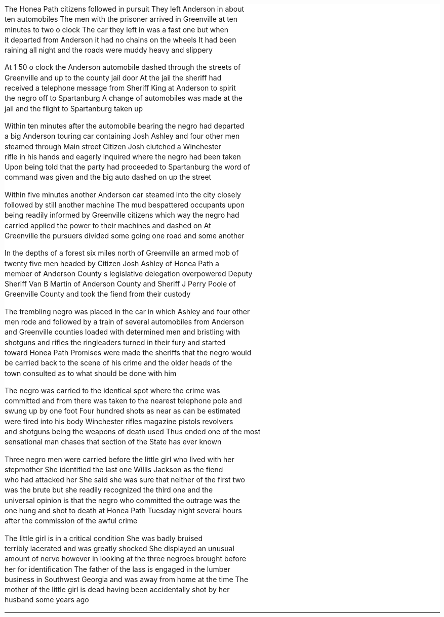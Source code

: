 The Honea Path citizens followed in pursuit They left Anderson in about  
ten automobiles The men with the prisoner arrived in Greenville at ten  
minutes to two o clock The car they left in was a fast one but when  
it departed from Anderson it had no chains on the wheels It had been  
raining all night and the roads were muddy heavy and slippery  
  
At 1 50 o clock the Anderson automobile dashed through the streets of  
Greenville and up to the county jail door At the jail the sheriff had  
received a telephone message from Sheriff King at Anderson to spirit  
the negro off to Spartanburg A change of automobiles was made at the  
jail and the flight to Spartanburg taken up  
  
Within ten minutes after the automobile bearing the negro had departed  
a big Anderson touring car containing Josh Ashley and four other men  
steamed through Main street Citizen Josh clutched a Winchester  
rifle in his hands and eagerly inquired where the negro had been taken  
Upon being told that the party had proceeded to Spartanburg the word of  
command was given and the big auto dashed on up the street  
  
Within five minutes another Anderson car steamed into the city closely  
followed by still another machine The mud bespattered occupants upon  
being readily informed by Greenville citizens which way the negro had  
carried applied the power to their machines and dashed on At  
Greenville the pursuers divided some going one road and some another  
  
In the depths of a forest six miles north of Greenville an armed mob of  
twenty five men headed by Citizen Josh Ashley of Honea Path a  
member of Anderson County s legislative delegation overpowered Deputy  
Sheriff Van B Martin of Anderson County and Sheriff J Perry Poole of  
Greenville County and took the fiend from their custody  
  
The trembling negro was placed in the car in which Ashley and four other  
men rode and followed by a train of several automobiles from Anderson  
and Greenville counties loaded with determined men and bristling with  
shotguns and rifles the ringleaders turned in their fury and started  
toward Honea Path Promises were made the sheriffs that the negro would  
be carried back to the scene of his crime and the older heads of the  
town consulted as to what should be done with him  
  
The negro was carried to the identical spot where the crime was  
committed and from there was taken to the nearest telephone pole and  
swung up by one foot Four hundred shots as near as can be estimated  
were fired into his body Winchester rifles magazine pistols revolvers  
and shotguns being the weapons of death used Thus ended one of the most  
sensational man chases that section of the State has ever known  
  
Three negro men were carried before the little girl who lived with her  
stepmother She identified the last one Willis Jackson as the fiend  
who had attacked her She said she was sure that neither of the first two  
was the brute but she readily recognized the third one and the  
universal opinion is that the negro who committed the outrage was the  
one hung and shot to death at Honea Path Tuesday night several hours  
after the commission of the awful crime  
  
The little girl is in a critical condition She was badly bruised  
terribly lacerated and was greatly shocked She displayed an unusual  
amount of nerve however in looking at the three negroes brought before  
her for identification The father of the lass is engaged in the lumber  
business in Southwest Georgia and was away from home at the time The  
mother of the little girl is dead having been accidentally shot by her  
husband some years ago
</td></tr></table>

---